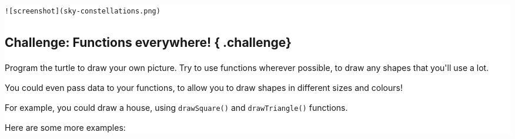 	![screenshot](sky-constellations.png)

## Challenge: Functions everywhere! { .challenge}
Program the turtle to draw your own picture. Try to use functions wherever possible, to draw any shapes that you'll use a lot.

You could even pass data to your functions, to allow you to draw shapes in different sizes and colours!

For example, you could draw a house, using `drawSquare()` and `drawTriangle()` functions.

Here are some more examples: